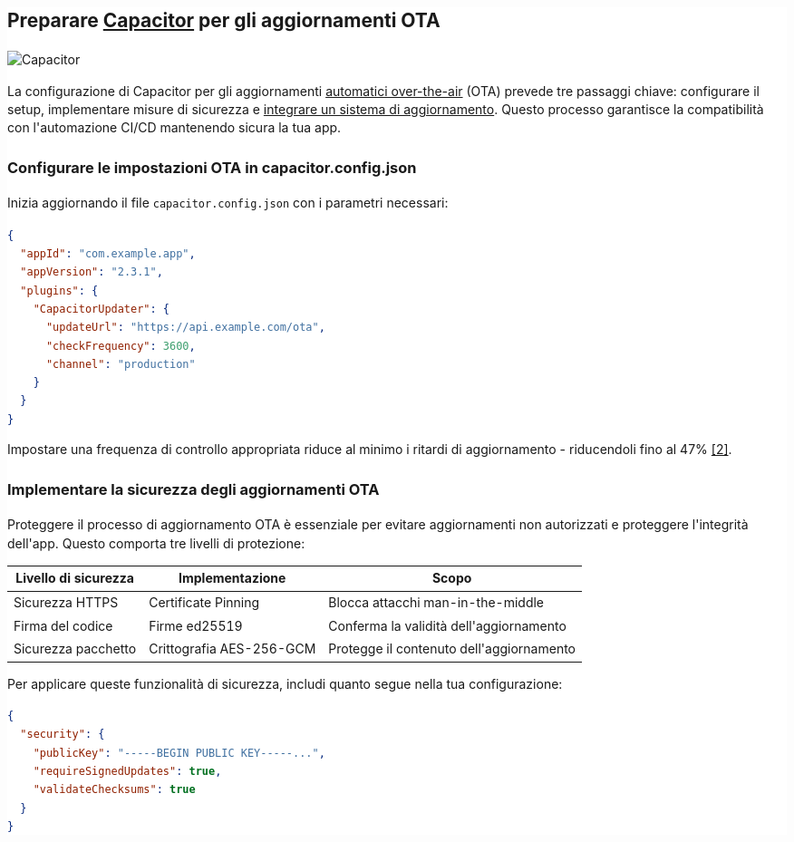 <iframe src="https://www.youtube.com/embed/Twj-Bx6ZRw8" title="YouTube video player" frameborder="0" allow="accelerometer; autoplay; clipboard-write; encrypted-media; gyroscope; picture-in-picture; web-share" referrerpolicy="strict-origin-when-cross-origin" style="width: 100%; height: 500px;" allowfullscreen></iframe>

## Preparare [Capacitor](https://capacitorjs.com/) per gli aggiornamenti OTA

![Capacitor](https://mars-images.imgix.net/seobot/screenshots/capacitorjs.com-4c1a6a7e452082d30f5bff9840b00b7d-2025-02-12.jpg?auto=compress)

La configurazione di Capacitor per gli aggiornamenti [automatici over-the-air](https://capgo.app/blog/open-source-licecing/) (OTA) prevede tre passaggi chiave: configurare il setup, implementare misure di sicurezza e [integrare un sistema di aggiornamento](https://capgo.app/docs/plugin/cloud-mode/hybrid-update). Questo processo garantisce la compatibilità con l'automazione CI/CD mantenendo sicura la tua app.

### Configurare le impostazioni OTA in capacitor.config.json

Inizia aggiornando il file `capacitor.config.json` con i parametri necessari:

```json
{
  "appId": "com.example.app",
  "appVersion": "2.3.1",
  "plugins": {
    "CapacitorUpdater": {
      "updateUrl": "https://api.example.com/ota",
      "checkFrequency": 3600,
      "channel": "production"
    }
  }
}
```

Impostare una frequenza di controllo appropriata riduce al minimo i ritardi di aggiornamento - riducendoli fino al 47% [\[2\]](https://github.com/becem-gharbi/esp-ota-cicd).

### Implementare la sicurezza degli aggiornamenti OTA

Proteggere il processo di aggiornamento OTA è essenziale per evitare aggiornamenti non autorizzati e proteggere l'integrità dell'app. Questo comporta tre livelli di protezione:

| Livello di sicurezza | Implementazione | Scopo |
| --- | --- | --- |
| Sicurezza HTTPS | Certificate Pinning | Blocca attacchi man-in-the-middle |
| Firma del codice | Firme ed25519 | Conferma la validità dell'aggiornamento |
| Sicurezza pacchetto | Crittografia AES-256-GCM | Protegge il contenuto dell'aggiornamento |

Per applicare queste funzionalità di sicurezza, includi quanto segue nella tua configurazione:

```json
{
  "security": {
    "publicKey": "-----BEGIN PUBLIC KEY-----...",
    "requireSignedUpdates": true,
    "validateChecksums": true
  }
}
```
